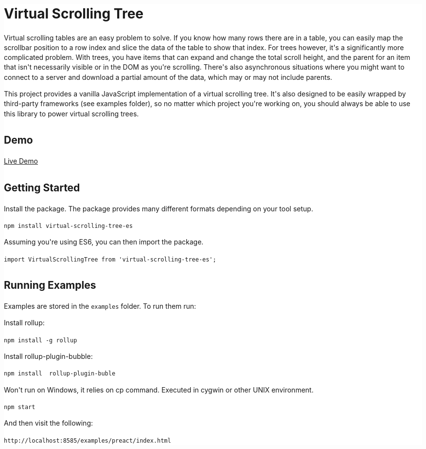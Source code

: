 # Virtual Scrolling Tree

Virtual scrolling tables are an easy problem to solve. If you know how many rows there are in a table, you can easily map the scrollbar position to a row index and slice the data of the table to show that index. For trees however, it's a significantly more complicated problem. With trees, you have items that can expand and change the total scroll height, and the parent for an item that isn't necessarily visible or in the DOM as you're scrolling. There's also asynchronous situations where you might want to connect to a server and download a partial amount of the data, which may or may not include parents.

This project provides a vanilla JavaScript implementation of a virtual scrolling tree. It's also designed to be easily wrapped by third-party frameworks (see examples folder), so no matter which project you're working on, you should always be able to use this library to power virtual scrolling trees.

## Demo

[Live Demo](http://pepsryuu.github.io/demo/vst/)

## Getting Started

Install the package. The package provides many different formats depending on your tool setup.

```
npm install virtual-scrolling-tree-es
```

Assuming you're using ES6, you can then import the package.

```
import VirtualScrollingTree from 'virtual-scrolling-tree-es';
```

## Running Examples

Examples are stored in the ```examples``` folder. To run them run:

Install rollup:
```
npm install -g rollup
```

Install rollup-plugin-bubble:
```
npm install  rollup-plugin-buble
```

Won't run on Windows, it relies on cp command. Executed in cygwin or other UNIX environment.

```
npm start
```

And then visit the following:

```
http://localhost:8585/examples/preact/index.html
```
